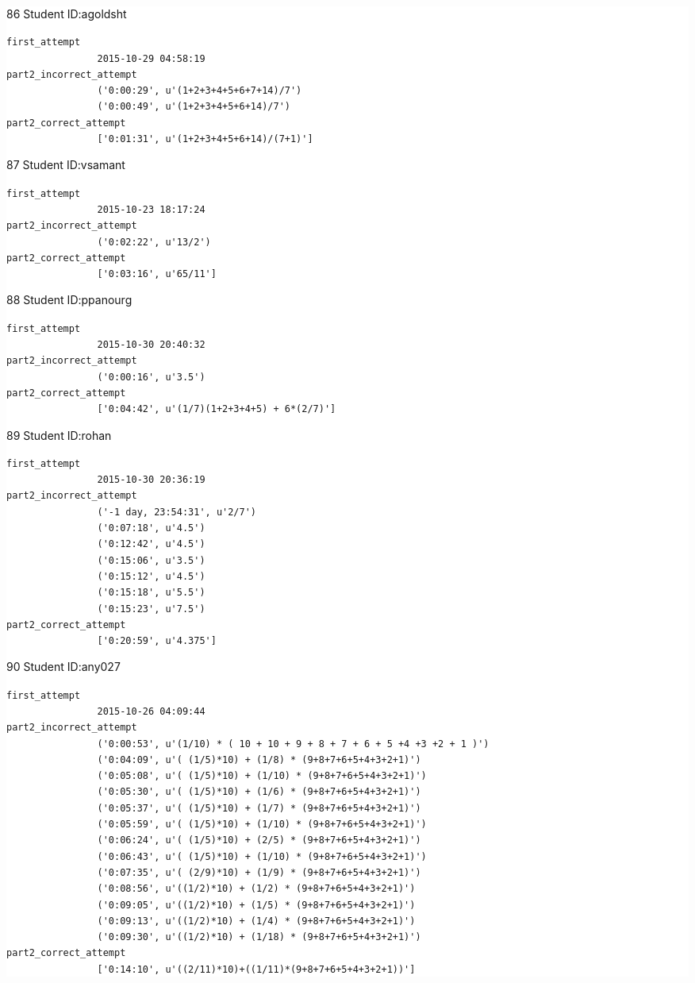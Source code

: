 86 Student ID:agoldsht

	first_attempt
					2015-10-29 04:58:19
	part2_incorrect_attempt
					('0:00:29', u'(1+2+3+4+5+6+7+14)/7')
					('0:00:49', u'(1+2+3+4+5+6+14)/7')
	part2_correct_attempt
					['0:01:31', u'(1+2+3+4+5+6+14)/(7+1)']

87 Student ID:vsamant

	first_attempt
					2015-10-23 18:17:24
	part2_incorrect_attempt
					('0:02:22', u'13/2')
	part2_correct_attempt
					['0:03:16', u'65/11']

88 Student ID:ppanourg

	first_attempt
					2015-10-30 20:40:32
	part2_incorrect_attempt
					('0:00:16', u'3.5')
	part2_correct_attempt
					['0:04:42', u'(1/7)(1+2+3+4+5) + 6*(2/7)']

89 Student ID:rohan

	first_attempt
					2015-10-30 20:36:19
	part2_incorrect_attempt
					('-1 day, 23:54:31', u'2/7')
					('0:07:18', u'4.5')
					('0:12:42', u'4.5')
					('0:15:06', u'3.5')
					('0:15:12', u'4.5')
					('0:15:18', u'5.5')
					('0:15:23', u'7.5')
	part2_correct_attempt
					['0:20:59', u'4.375']

90 Student ID:any027

	first_attempt
					2015-10-26 04:09:44
	part2_incorrect_attempt
					('0:00:53', u'(1/10) * ( 10 + 10 + 9 + 8 + 7 + 6 + 5 +4 +3 +2 + 1 )')
					('0:04:09', u'( (1/5)*10) + (1/8) * (9+8+7+6+5+4+3+2+1)')
					('0:05:08', u'( (1/5)*10) + (1/10) * (9+8+7+6+5+4+3+2+1)')
					('0:05:30', u'( (1/5)*10) + (1/6) * (9+8+7+6+5+4+3+2+1)')
					('0:05:37', u'( (1/5)*10) + (1/7) * (9+8+7+6+5+4+3+2+1)')
					('0:05:59', u'( (1/5)*10) + (1/10) * (9+8+7+6+5+4+3+2+1)')
					('0:06:24', u'( (1/5)*10) + (2/5) * (9+8+7+6+5+4+3+2+1)')
					('0:06:43', u'( (1/5)*10) + (1/10) * (9+8+7+6+5+4+3+2+1)')
					('0:07:35', u'( (2/9)*10) + (1/9) * (9+8+7+6+5+4+3+2+1)')
					('0:08:56', u'((1/2)*10) + (1/2) * (9+8+7+6+5+4+3+2+1)')
					('0:09:05', u'((1/2)*10) + (1/5) * (9+8+7+6+5+4+3+2+1)')
					('0:09:13', u'((1/2)*10) + (1/4) * (9+8+7+6+5+4+3+2+1)')
					('0:09:30', u'((1/2)*10) + (1/18) * (9+8+7+6+5+4+3+2+1)')
	part2_correct_attempt
					['0:14:10', u'((2/11)*10)+((1/11)*(9+8+7+6+5+4+3+2+1))']
